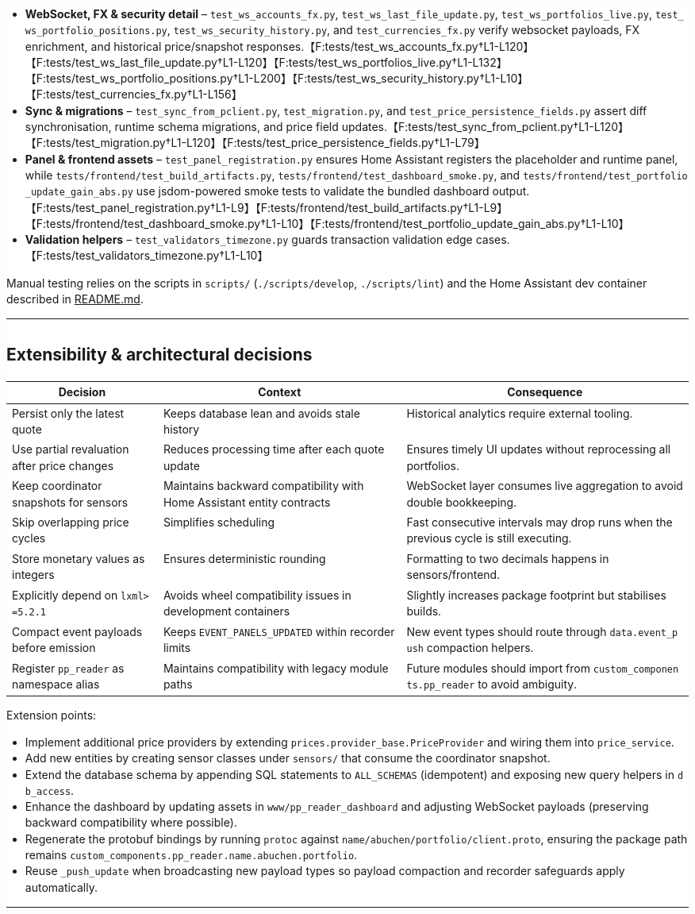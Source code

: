- **WebSocket, FX & security detail** – `test_ws_accounts_fx.py`, `test_ws_last_file_update.py`, `test_ws_portfolios_live.py`, `test_ws_portfolio_positions.py`, `test_ws_security_history.py`, and `test_currencies_fx.py` verify websocket payloads, FX enrichment, and historical price/snapshot responses.【F:tests/test_ws_accounts_fx.py†L1-L120】【F:tests/test_ws_last_file_update.py†L1-L120】【F:tests/test_ws_portfolios_live.py†L1-L132】【F:tests/test_ws_portfolio_positions.py†L1-L200】【F:tests/test_ws_security_history.py†L1-L10】【F:tests/test_currencies_fx.py†L1-L156】
- **Sync & migrations** – `test_sync_from_pclient.py`, `test_migration.py`, and `test_price_persistence_fields.py` assert diff synchronisation, runtime schema migrations, and price field updates.【F:tests/test_sync_from_pclient.py†L1-L120】【F:tests/test_migration.py†L1-L120】【F:tests/test_price_persistence_fields.py†L1-L79】
- **Panel & frontend assets** – `test_panel_registration.py` ensures Home Assistant registers the placeholder and runtime panel, while `tests/frontend/test_build_artifacts.py`, `tests/frontend/test_dashboard_smoke.py`, and `tests/frontend/test_portfolio_update_gain_abs.py` use jsdom-powered smoke tests to validate the bundled dashboard output.【F:tests/test_panel_registration.py†L1-L9】【F:tests/frontend/test_build_artifacts.py†L1-L9】【F:tests/frontend/test_dashboard_smoke.py†L1-L10】【F:tests/frontend/test_portfolio_update_gain_abs.py†L1-L10】
- **Validation helpers** – `test_validators_timezone.py` guards transaction validation edge cases.【F:tests/test_validators_timezone.py†L1-L10】

Manual testing relies on the scripts in `scripts/` (`./scripts/develop`, `./scripts/lint`) and the Home Assistant dev container described in [README.md](README.md).

---

## Extensibility & architectural decisions

| Decision | Context | Consequence |
|----------|---------|-------------|
| Persist only the latest quote | Keeps database lean and avoids stale history | Historical analytics require external tooling. |
| Use partial revaluation after price changes | Reduces processing time after each quote update | Ensures timely UI updates without reprocessing all portfolios. |
| Keep coordinator snapshots for sensors | Maintains backward compatibility with Home Assistant entity contracts | WebSocket layer consumes live aggregation to avoid double bookkeeping. |
| Skip overlapping price cycles | Simplifies scheduling | Fast consecutive intervals may drop runs when the previous cycle is still executing. |
| Store monetary values as integers | Ensures deterministic rounding | Formatting to two decimals happens in sensors/frontend. |
| Explicitly depend on `lxml>=5.2.1` | Avoids wheel compatibility issues in development containers | Slightly increases package footprint but stabilises builds. |
| Compact event payloads before emission | Keeps `EVENT_PANELS_UPDATED` within recorder limits | New event types should route through `data.event_push` compaction helpers. |
| Register `pp_reader` as namespace alias | Maintains compatibility with legacy module paths | Future modules should import from `custom_components.pp_reader` to avoid ambiguity. |

Extension points:

- Implement additional price providers by extending `prices.provider_base.PriceProvider` and wiring them into `price_service`.
- Add new entities by creating sensor classes under `sensors/` that consume the coordinator snapshot.
- Extend the database schema by appending SQL statements to `ALL_SCHEMAS` (idempotent) and exposing new query helpers in `db_access`.
- Enhance the dashboard by updating assets in `www/pp_reader_dashboard` and adjusting WebSocket payloads (preserving backward compatibility where possible).
- Regenerate the protobuf bindings by running `protoc` against `name/abuchen/portfolio/client.proto`, ensuring the package path remains `custom_components.pp_reader.name.abuchen.portfolio`.
- Reuse `_push_update` when broadcasting new payload types so payload compaction and recorder safeguards apply automatically.

---